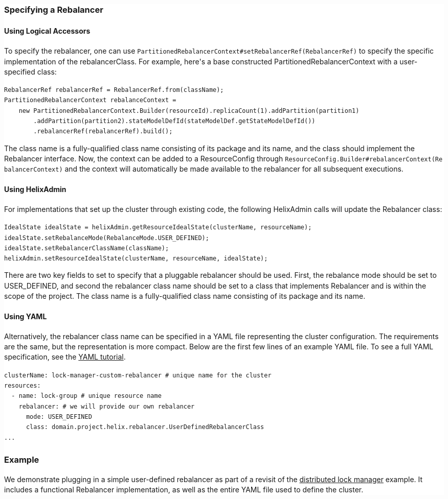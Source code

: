 ### Specifying a Rebalancer

#### Using Logical Accessors
To specify the rebalancer, one can use ```PartitionedRebalancerContext#setRebalancerRef(RebalancerRef)``` to specify the specific implementation of the rebalancerClass. For example, here's a base constructed PartitionedRebalancerContext with a user-specified class:

```
RebalancerRef rebalancerRef = RebalancerRef.from(className);
PartitionedRebalancerContext rebalanceContext =
    new PartitionedRebalancerContext.Builder(resourceId).replicaCount(1).addPartition(partition1)
        .addPartition(partition2).stateModelDefId(stateModelDef.getStateModelDefId())
        .rebalancerRef(rebalancerRef).build();
```

The class name is a fully-qualified class name consisting of its package and its name, and the class should implement the Rebalancer interface. Now, the context can be added to a ResourceConfig through ```ResourceConfig.Builder#rebalancerContext(RebalancerContext)``` and the context will automatically be made available to the rebalancer for all subsequent executions.

#### Using HelixAdmin
For implementations that set up the cluster through existing code, the following HelixAdmin calls will update the Rebalancer class:

```
IdealState idealState = helixAdmin.getResourceIdealState(clusterName, resourceName);
idealState.setRebalanceMode(RebalanceMode.USER_DEFINED);
idealState.setRebalancerClassName(className);
helixAdmin.setResourceIdealState(clusterName, resourceName, idealState);
```
There are two key fields to set to specify that a pluggable rebalancer should be used. First, the rebalance mode should be set to USER_DEFINED, and second the rebalancer class name should be set to a class that implements Rebalancer and is within the scope of the project. The class name is a fully-qualified class name consisting of its package and its name.

#### Using YAML
Alternatively, the rebalancer class name can be specified in a YAML file representing the cluster configuration. The requirements are the same, but the representation is more compact. Below are the first few lines of an example YAML file. To see a full YAML specification, see the [YAML tutorial](./tutorial_yaml.html).

```
clusterName: lock-manager-custom-rebalancer # unique name for the cluster
resources:
  - name: lock-group # unique resource name
    rebalancer: # we will provide our own rebalancer
      mode: USER_DEFINED
      class: domain.project.helix.rebalancer.UserDefinedRebalancerClass
...
```

### Example
We demonstrate plugging in a simple user-defined rebalancer as part of a revisit of the [distributed lock manager](./recipes/user_def_rebalancer.html) example. It includes a functional Rebalancer implementation, as well as the entire YAML file used to define the cluster.
